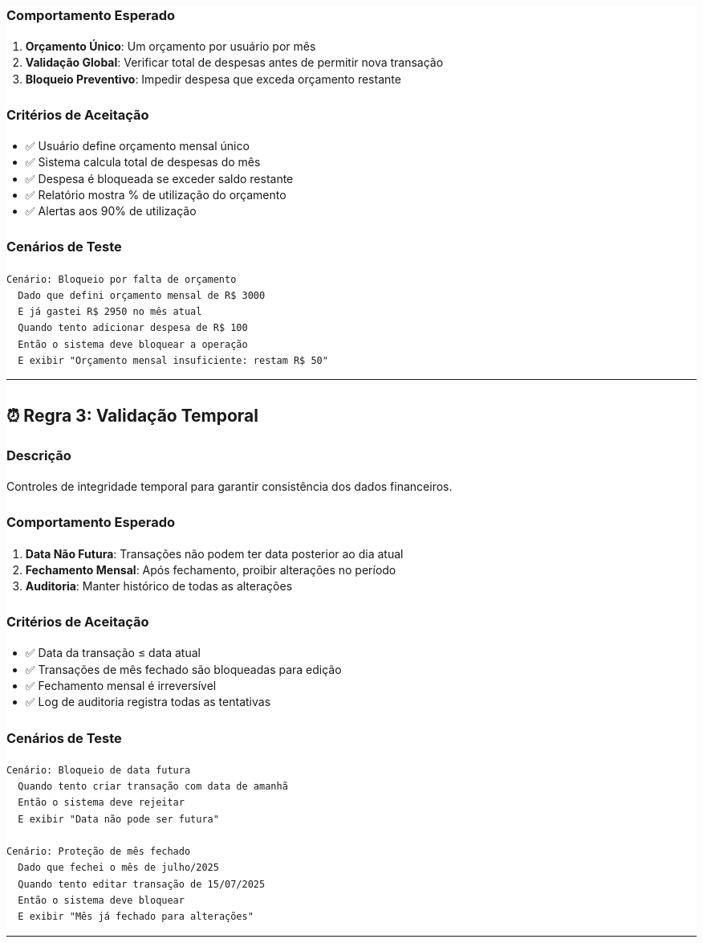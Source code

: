 ### **Comportamento Esperado**
1. **Orçamento Único**: Um orçamento por usuário por mês
2. **Validação Global**: Verificar total de despesas antes de permitir nova transação
3. **Bloqueio Preventivo**: Impedir despesa que exceda orçamento restante

### **Critérios de Aceitação**
- ✅ Usuário define orçamento mensal único
- ✅ Sistema calcula total de despesas do mês
- ✅ Despesa é bloqueada se exceder saldo restante
- ✅ Relatório mostra % de utilização do orçamento
- ✅ Alertas aos 90% de utilização

### **Cenários de Teste**

```gherkin
Cenário: Bloqueio por falta de orçamento
  Dado que defini orçamento mensal de R$ 3000
  E já gastei R$ 2950 no mês atual
  Quando tento adicionar despesa de R$ 100
  Então o sistema deve bloquear a operação
  E exibir "Orçamento mensal insuficiente: restam R$ 50"
```

---

## ⏰ **Regra 3: Validação Temporal**

### **Descrição**
Controles de integridade temporal para garantir consistência dos dados financeiros.

### **Comportamento Esperado**
1. **Data Não Futura**: Transações não podem ter data posterior ao dia atual
2. **Fechamento Mensal**: Após fechamento, proibir alterações no período
3. **Auditoria**: Manter histórico de todas as alterações

### **Critérios de Aceitação**
- ✅ Data da transação ≤ data atual
- ✅ Transações de mês fechado são bloqueadas para edição
- ✅ Fechamento mensal é irreversível
- ✅ Log de auditoria registra todas as tentativas

### **Cenários de Teste**

```gherkin
Cenário: Bloqueio de data futura
  Quando tento criar transação com data de amanhã
  Então o sistema deve rejeitar
  E exibir "Data não pode ser futura"

Cenário: Proteção de mês fechado
  Dado que fechei o mês de julho/2025
  Quando tento editar transação de 15/07/2025
  Então o sistema deve bloquear
  E exibir "Mês já fechado para alterações"
```

---